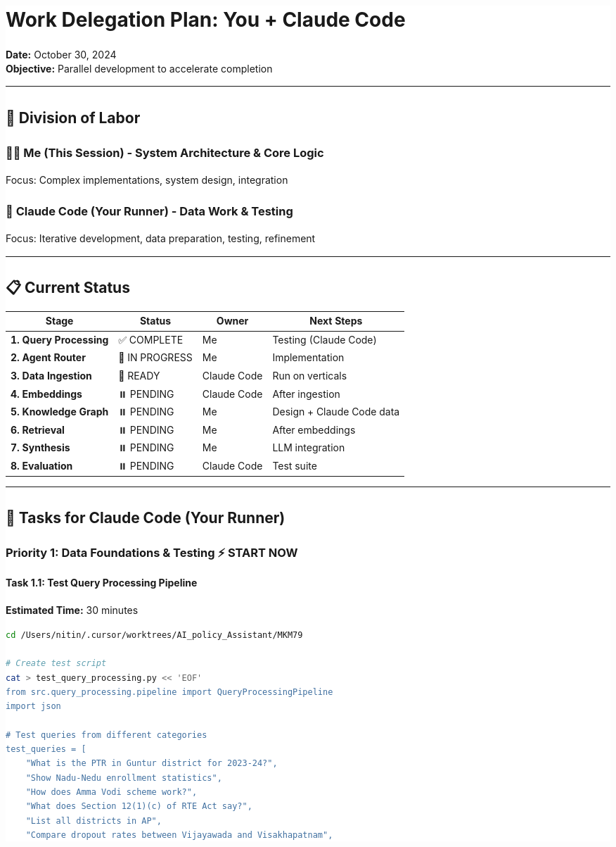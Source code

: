 # Work Delegation Plan: You + Claude Code

**Date:** October 30, 2024  
**Objective:** Parallel development to accelerate completion

---

## 🎯 Division of Labor

### 👨‍💻 **Me (This Session) - System Architecture & Core Logic**
Focus: Complex implementations, system design, integration

### 🤖 **Claude Code (Your Runner) - Data Work & Testing**
Focus: Iterative development, data preparation, testing, refinement

---

## 📋 Current Status

| Stage | Status | Owner | Next Steps |
|-------|--------|-------|------------|
| **1. Query Processing** | ✅ COMPLETE | Me | Testing (Claude Code) |
| **2. Agent Router** | 🔄 IN PROGRESS | Me | Implementation |
| **3. Data Ingestion** | 🔄 READY | Claude Code | Run on verticals |
| **4. Embeddings** | ⏸️ PENDING | Claude Code | After ingestion |
| **5. Knowledge Graph** | ⏸️ PENDING | Me | Design + Claude Code data |
| **6. Retrieval** | ⏸️ PENDING | Me | After embeddings |
| **7. Synthesis** | ⏸️ PENDING | Me | LLM integration |
| **8. Evaluation** | ⏸️ PENDING | Claude Code | Test suite |

---

## 🤖 Tasks for Claude Code (Your Runner)

### Priority 1: Data Foundations & Testing ⚡ START NOW

#### Task 1.1: Test Query Processing Pipeline
**Estimated Time:** 30 minutes

```bash
cd /Users/nitin/.cursor/worktrees/AI_policy_Assistant/MKM79

# Create test script
cat > test_query_processing.py << 'EOF'
from src.query_processing.pipeline import QueryProcessingPipeline
import json

# Test queries from different categories
test_queries = [
    "What is the PTR in Guntur district for 2023-24?",
    "Show Nadu-Nedu enrollment statistics",
    "How does Amma Vodi scheme work?",
    "What does Section 12(1)(c) of RTE Act say?",
    "List all districts in AP",
    "Compare dropout rates between Vijayawada and Visakhapatnam",
```